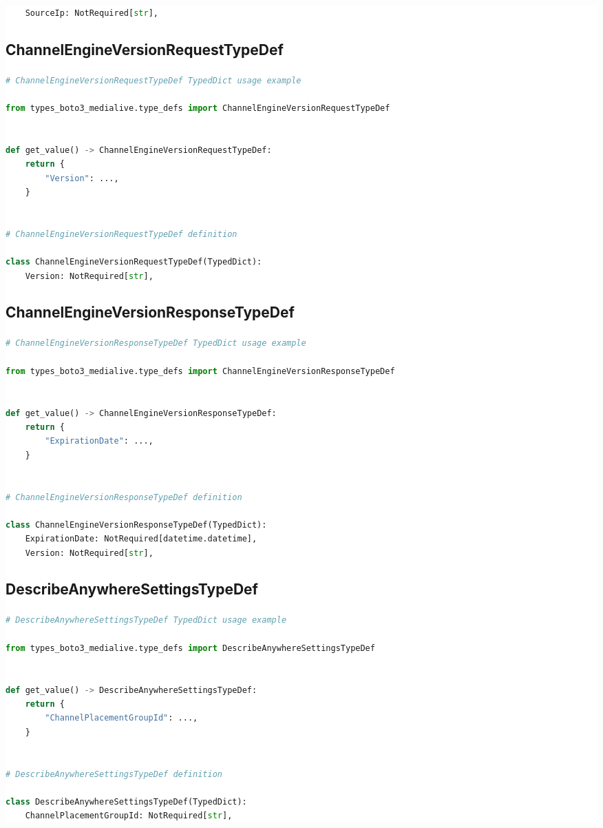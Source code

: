 ```python
    SourceIp: NotRequired[str],
```


## ChannelEngineVersionRequestTypeDef

```python
# ChannelEngineVersionRequestTypeDef TypedDict usage example

from types_boto3_medialive.type_defs import ChannelEngineVersionRequestTypeDef


def get_value() -> ChannelEngineVersionRequestTypeDef:
    return {
        "Version": ...,
    }


# ChannelEngineVersionRequestTypeDef definition

class ChannelEngineVersionRequestTypeDef(TypedDict):
    Version: NotRequired[str],
```


## ChannelEngineVersionResponseTypeDef

```python
# ChannelEngineVersionResponseTypeDef TypedDict usage example

from types_boto3_medialive.type_defs import ChannelEngineVersionResponseTypeDef


def get_value() -> ChannelEngineVersionResponseTypeDef:
    return {
        "ExpirationDate": ...,
    }


# ChannelEngineVersionResponseTypeDef definition

class ChannelEngineVersionResponseTypeDef(TypedDict):
    ExpirationDate: NotRequired[datetime.datetime],
    Version: NotRequired[str],
```


## DescribeAnywhereSettingsTypeDef

```python
# DescribeAnywhereSettingsTypeDef TypedDict usage example

from types_boto3_medialive.type_defs import DescribeAnywhereSettingsTypeDef


def get_value() -> DescribeAnywhereSettingsTypeDef:
    return {
        "ChannelPlacementGroupId": ...,
    }


# DescribeAnywhereSettingsTypeDef definition

class DescribeAnywhereSettingsTypeDef(TypedDict):
    ChannelPlacementGroupId: NotRequired[str],
```
